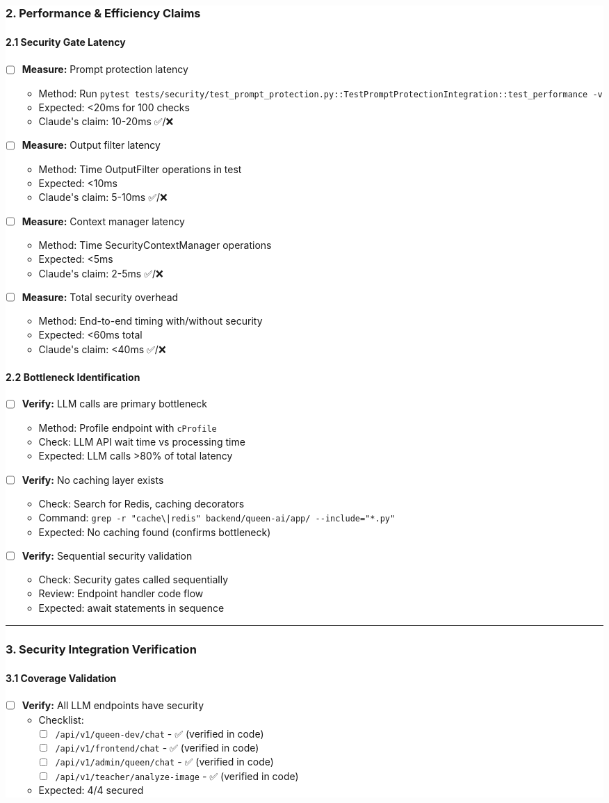 ### **2. Performance & Efficiency Claims**

#### **2.1 Security Gate Latency**
- [ ] **Measure:** Prompt protection latency
  - Method: Run `pytest tests/security/test_prompt_protection.py::TestPromptProtectionIntegration::test_performance -v`
  - Expected: <20ms for 100 checks
  - Claude's claim: 10-20ms ✅/❌

- [ ] **Measure:** Output filter latency
  - Method: Time OutputFilter operations in test
  - Expected: <10ms
  - Claude's claim: 5-10ms ✅/❌

- [ ] **Measure:** Context manager latency
  - Method: Time SecurityContextManager operations
  - Expected: <5ms
  - Claude's claim: 2-5ms ✅/❌

- [ ] **Measure:** Total security overhead
  - Method: End-to-end timing with/without security
  - Expected: <60ms total
  - Claude's claim: <40ms ✅/❌

#### **2.2 Bottleneck Identification**
- [ ] **Verify:** LLM calls are primary bottleneck
  - Method: Profile endpoint with `cProfile`
  - Check: LLM API wait time vs processing time
  - Expected: LLM calls >80% of total latency

- [ ] **Verify:** No caching layer exists
  - Check: Search for Redis, caching decorators
  - Command: `grep -r "cache\|redis" backend/queen-ai/app/ --include="*.py"`
  - Expected: No caching found (confirms bottleneck)

- [ ] **Verify:** Sequential security validation
  - Check: Security gates called sequentially
  - Review: Endpoint handler code flow
  - Expected: await statements in sequence

---

### **3. Security Integration Verification**

#### **3.1 Coverage Validation**
- [ ] **Verify:** All LLM endpoints have security
  - Checklist:
    - [ ] `/api/v1/queen-dev/chat` - ✅ (verified in code)
    - [ ] `/api/v1/frontend/chat` - ✅ (verified in code)
    - [ ] `/api/v1/admin/queen/chat` - ✅ (verified in code)
    - [ ] `/api/v1/teacher/analyze-image` - ✅ (verified in code)
  - Expected: 4/4 secured
